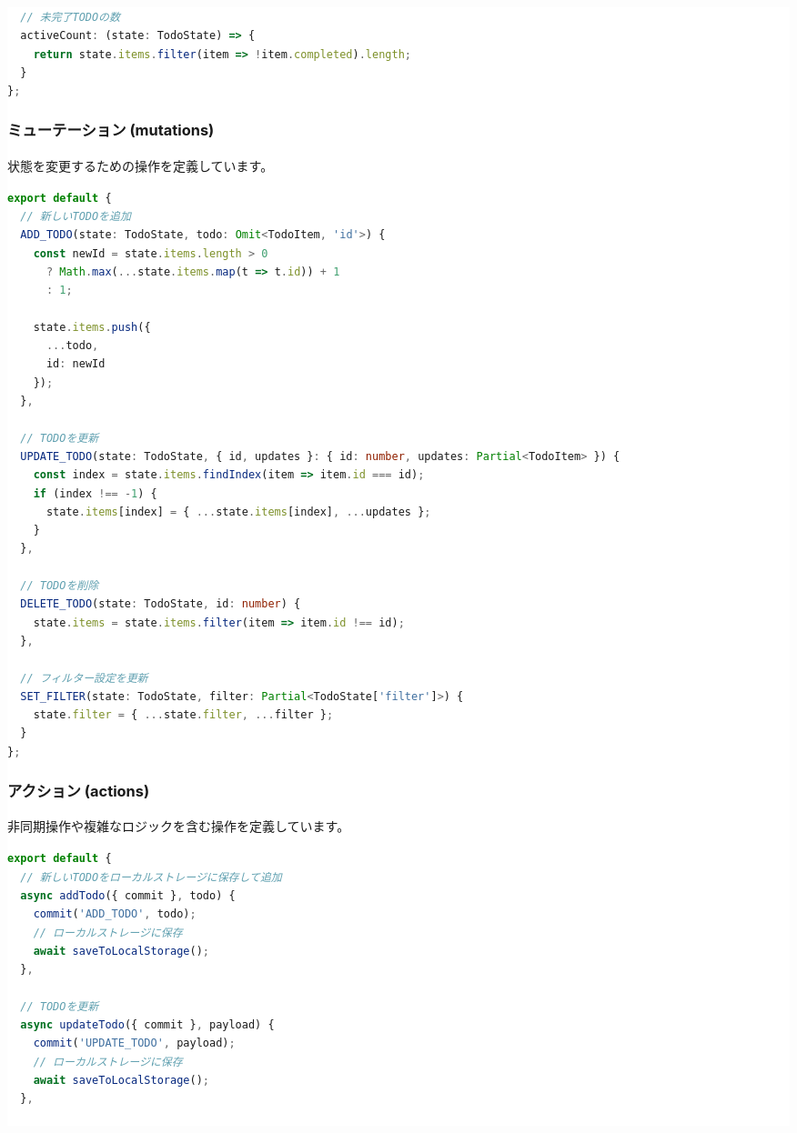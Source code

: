 ```typescript
  // 未完了TODOの数
  activeCount: (state: TodoState) => {
    return state.items.filter(item => !item.completed).length;
  }
};
```

### ミューテーション (mutations)

状態を変更するための操作を定義しています。

```typescript
export default {
  // 新しいTODOを追加
  ADD_TODO(state: TodoState, todo: Omit<TodoItem, 'id'>) {
    const newId = state.items.length > 0 
      ? Math.max(...state.items.map(t => t.id)) + 1 
      : 1;
      
    state.items.push({
      ...todo,
      id: newId
    });
  },
  
  // TODOを更新
  UPDATE_TODO(state: TodoState, { id, updates }: { id: number, updates: Partial<TodoItem> }) {
    const index = state.items.findIndex(item => item.id === id);
    if (index !== -1) {
      state.items[index] = { ...state.items[index], ...updates };
    }
  },
  
  // TODOを削除
  DELETE_TODO(state: TodoState, id: number) {
    state.items = state.items.filter(item => item.id !== id);
  },
  
  // フィルター設定を更新
  SET_FILTER(state: TodoState, filter: Partial<TodoState['filter']>) {
    state.filter = { ...state.filter, ...filter };
  }
};
```

### アクション (actions)

非同期操作や複雑なロジックを含む操作を定義しています。

```typescript
export default {
  // 新しいTODOをローカルストレージに保存して追加
  async addTodo({ commit }, todo) {
    commit('ADD_TODO', todo);
    // ローカルストレージに保存
    await saveToLocalStorage();
  },
  
  // TODOを更新
  async updateTodo({ commit }, payload) {
    commit('UPDATE_TODO', payload);
    // ローカルストレージに保存
    await saveToLocalStorage();
  },
  
```